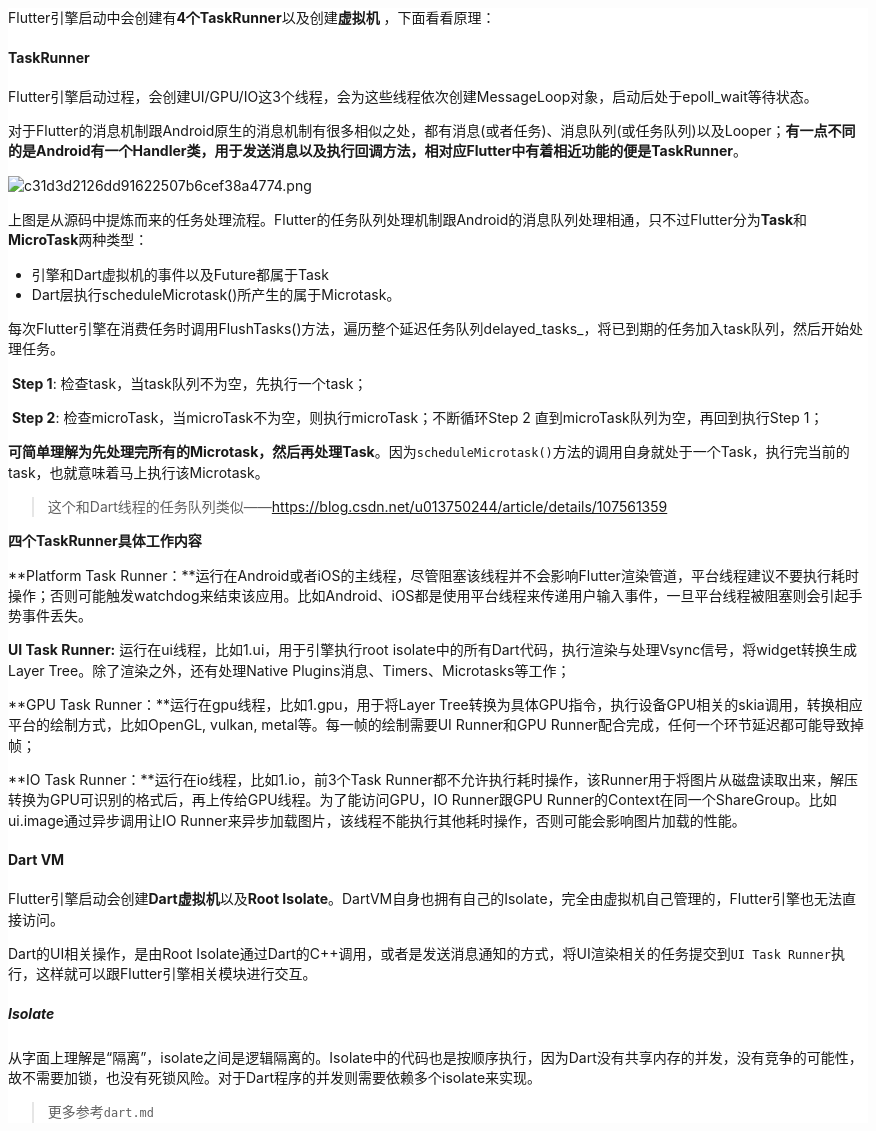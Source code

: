 

Flutter引擎启动中会创建有**4个TaskRunner**以及创建**虚拟机** ，下面看看原理：

#### TaskRunner

Flutter引擎启动过程，会创建UI/GPU/IO这3个线程，会为这些线程依次创建MessageLoop对象，启动后处于epoll_wait等待状态。

对于Flutter的消息机制跟Android原生的消息机制有很多相似之处，都有消息(或者任务)、消息队列(或任务队列)以及Looper；**有一点不同的是Android有一个Handler类，用于发送消息以及执行回调方法，相对应Flutter中有着相近功能的便是TaskRunner**。 

 ![c31d3d2126dd91622507b6cef38a4774.png](https://ucc.alicdn.com/pic/developer-ecology/0a11068e38a142d98a35414b47e09dc3.png) 

上图是从源码中提炼而来的任务处理流程。Flutter的任务队列处理机制跟Android的消息队列处理相通，只不过Flutter分为**Task**和**MicroTask**两种类型：

- 引擎和Dart虚拟机的事件以及Future都属于Task
- Dart层执行scheduleMicrotask()所产生的属于Microtask。 

每次Flutter引擎在消费任务时调用FlushTasks()方法，遍历整个延迟任务队列delayed_tasks_，将已到期的任务加入task队列，然后开始处理任务。

​	**Step 1**: 检查task，当task队列不为空，先执行一个task；

​	**Step 2**: 检查microTask，当microTask不为空，则执行microTask；不断循环Step 2 直到microTask队列为空，再回到执行Step 1；

**可简单理解为先处理完所有的Microtask，然后再处理Task**。因为`scheduleMicrotask()`方法的调用自身就处于一个Task，执行完当前的task，也就意味着马上执行该Microtask。

> 这个和Dart线程的任务队列类似——https://blog.csdn.net/u013750244/article/details/107561359

**四个TaskRunner具体工作内容**

**Platform Task Runner：**运行在Android或者iOS的主线程，尽管阻塞该线程并不会影响Flutter渲染管道，平台线程建议不要执行耗时操作；否则可能触发watchdog来结束该应用。比如Android、iOS都是使用平台线程来传递用户输入事件，一旦平台线程被阻塞则会引起手势事件丢失。

**UI Task Runner:** 运行在ui线程，比如1.ui，用于引擎执行root isolate中的所有Dart代码，执行渲染与处理Vsync信号，将widget转换生成Layer Tree。除了渲染之外，还有处理Native Plugins消息、Timers、Microtasks等工作；

**GPU Task Runner：**运行在gpu线程，比如1.gpu，用于将Layer Tree转换为具体GPU指令，执行设备GPU相关的skia调用，转换相应平台的绘制方式，比如OpenGL, vulkan, metal等。每一帧的绘制需要UI Runner和GPU Runner配合完成，任何一个环节延迟都可能导致掉帧；

**IO Task Runner：**运行在io线程，比如1.io，前3个Task Runner都不允许执行耗时操作，该Runner用于将图片从磁盘读取出来，解压转换为GPU可识别的格式后，再上传给GPU线程。为了能访问GPU，IO Runner跟GPU Runner的Context在同一个ShareGroup。比如ui.image通过异步调用让IO Runner来异步加载图片，该线程不能执行其他耗时操作，否则可能会影响图片加载的性能。



#### Dart VM

Flutter引擎启动会创建**Dart虚拟机**以及**Root Isolate**。DartVM自身也拥有自己的Isolate，完全由虚拟机自己管理的，Flutter引擎也无法直接访问。

Dart的UI相关操作，是由Root Isolate通过Dart的C++调用，或者是发送消息通知的方式，将UI渲染相关的任务提交到`UI Task Runner`执行，这样就可以跟Flutter引擎相关模块进行交互。 



##### Isolate

从字面上理解是“隔离”，isolate之间是逻辑隔离的。Isolate中的代码也是按顺序执行，因为Dart没有共享内存的并发，没有竞争的可能性，故不需要加锁，也没有死锁风险。对于Dart程序的并发则需要依赖多个isolate来实现。 

> 更多参考`dart.md`
